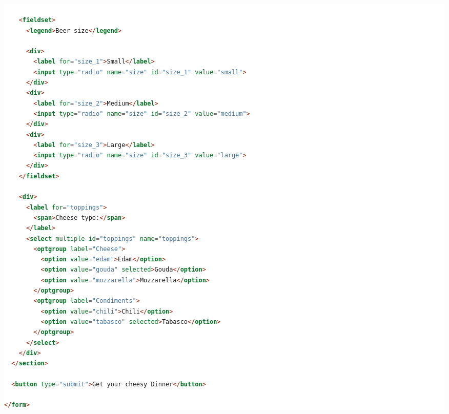 ```html

    <fieldset>
      <legend>Beer size</legend>

      <div>
        <label for="size_1">Small</label>
        <input type="radio" name="size" id="size_1" value="small">
      </div>
      <div>
        <label for="size_2">Medium</label>
        <input type="radio" name="size" id="size_2" value="medium">
      </div>
      <div>
        <label for="size_3">Large</label>        
        <input type="radio" name="size" id="size_3" value="large">
      </div>
    </fieldset>

    <div>
      <label for="toppings">
        <span>Cheese type:</span>
      </label>
      <select multiple id="toppings" name="toppings">
        <optgroup label="Cheese">
          <option value="edam">Edam</option>
          <option value="gouda" selected>Gouda</option>
          <option value="mozzarella">Mozzarella</option>
        </optgroup>
        <optgroup label="Condiments">
          <option value="chili">Chili</option>
          <option value="tabasco" selected>Tabasco</option>
        </optgroup>
      </select>
    </div>
  </section>

  <button type="submit">Get your cheesy Dinner</button>

</form>
```
